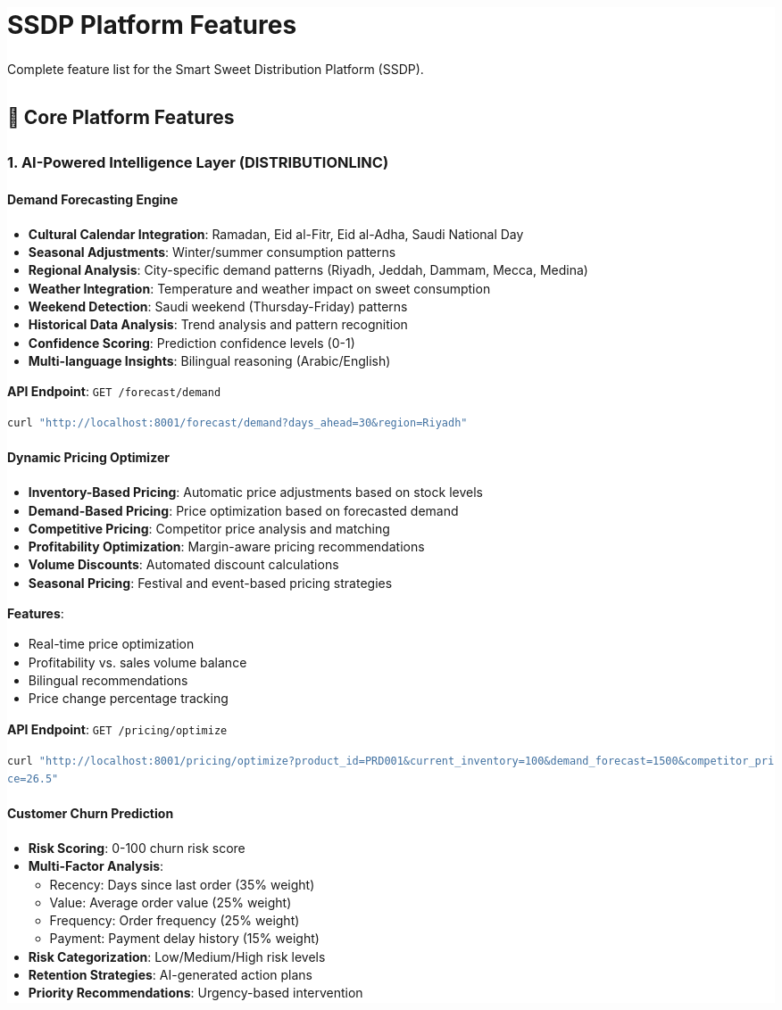 # SSDP Platform Features

Complete feature list for the Smart Sweet Distribution Platform (SSDP).

## 🚀 Core Platform Features

### 1. AI-Powered Intelligence Layer (DISTRIBUTIONLINC)

#### Demand Forecasting Engine
- **Cultural Calendar Integration**: Ramadan, Eid al-Fitr, Eid al-Adha, Saudi National Day
- **Seasonal Adjustments**: Winter/summer consumption patterns
- **Regional Analysis**: City-specific demand patterns (Riyadh, Jeddah, Dammam, Mecca, Medina)
- **Weather Integration**: Temperature and weather impact on sweet consumption
- **Weekend Detection**: Saudi weekend (Thursday-Friday) patterns
- **Historical Data Analysis**: Trend analysis and pattern recognition
- **Confidence Scoring**: Prediction confidence levels (0-1)
- **Multi-language Insights**: Bilingual reasoning (Arabic/English)

**API Endpoint**: `GET /forecast/demand`
```bash
curl "http://localhost:8001/forecast/demand?days_ahead=30&region=Riyadh"
```

#### Dynamic Pricing Optimizer
- **Inventory-Based Pricing**: Automatic price adjustments based on stock levels
- **Demand-Based Pricing**: Price optimization based on forecasted demand
- **Competitive Pricing**: Competitor price analysis and matching
- **Profitability Optimization**: Margin-aware pricing recommendations
- **Volume Discounts**: Automated discount calculations
- **Seasonal Pricing**: Festival and event-based pricing strategies

**Features**:
- Real-time price optimization
- Profitability vs. sales volume balance
- Bilingual recommendations
- Price change percentage tracking

**API Endpoint**: `GET /pricing/optimize`
```bash
curl "http://localhost:8001/pricing/optimize?product_id=PRD001&current_inventory=100&demand_forecast=1500&competitor_price=26.5"
```

#### Customer Churn Prediction
- **Risk Scoring**: 0-100 churn risk score
- **Multi-Factor Analysis**:
  - Recency: Days since last order (35% weight)
  - Value: Average order value (25% weight)
  - Frequency: Order frequency (25% weight)
  - Payment: Payment delay history (15% weight)
- **Risk Categorization**: Low/Medium/High risk levels
- **Retention Strategies**: AI-generated action plans
- **Priority Recommendations**: Urgency-based intervention
